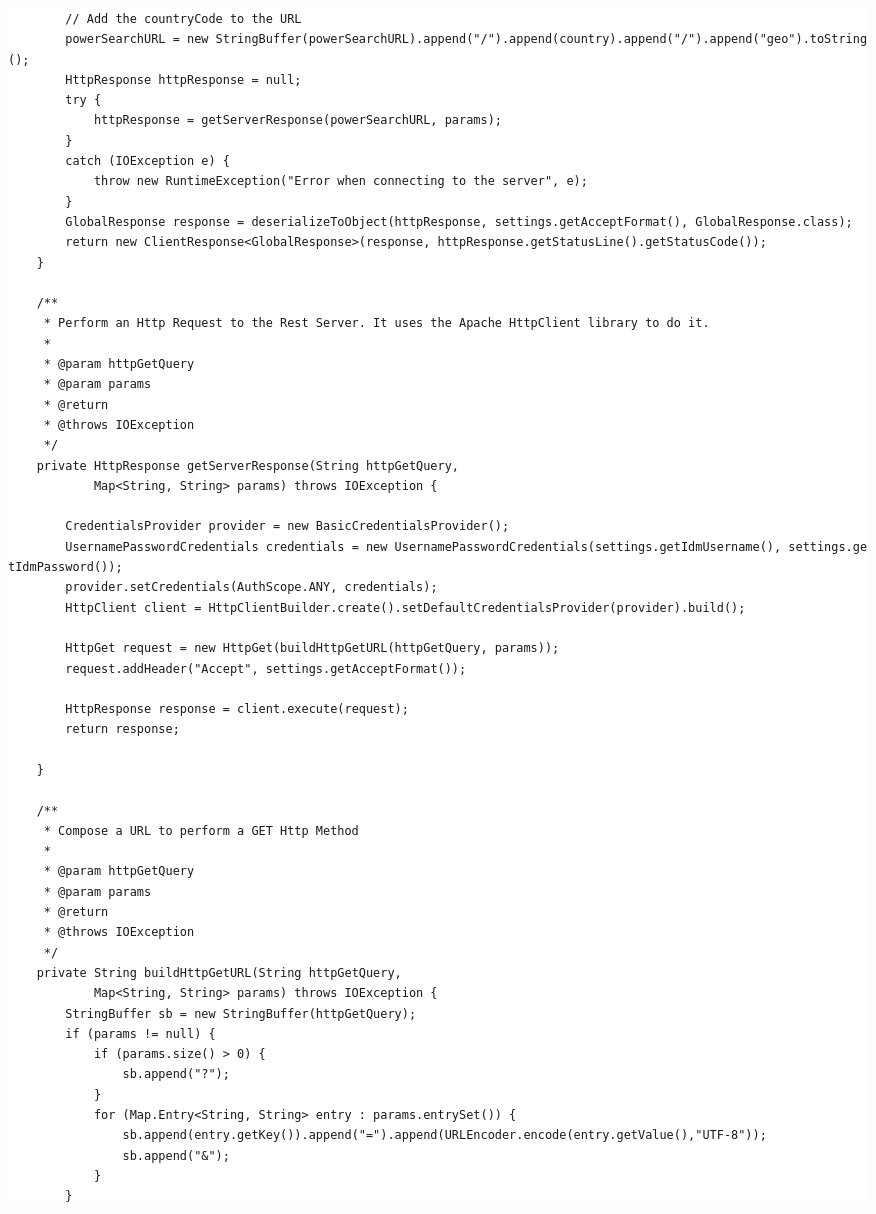 ``` {.line-numbers .language-javascript .bg-midnight-600}
        // Add the countryCode to the URL
        powerSearchURL = new StringBuffer(powerSearchURL).append("/").append(country).append("/").append("geo").toString();
        HttpResponse httpResponse = null;
        try {
            httpResponse = getServerResponse(powerSearchURL, params);
        }
        catch (IOException e) {
            throw new RuntimeException("Error when connecting to the server", e);
        }       
        GlobalResponse response = deserializeToObject(httpResponse, settings.getAcceptFormat(), GlobalResponse.class);
        return new ClientResponse<GlobalResponse>(response, httpResponse.getStatusLine().getStatusCode());
    }
 
    /**
     * Perform an Http Request to the Rest Server. It uses the Apache HttpClient library to do it.
     * 
     * @param httpGetQuery
     * @param params
     * @return
     * @throws IOException
     */
    private HttpResponse getServerResponse(String httpGetQuery,
            Map<String, String> params) throws IOException {
 
        CredentialsProvider provider = new BasicCredentialsProvider();
        UsernamePasswordCredentials credentials = new UsernamePasswordCredentials(settings.getIdmUsername(), settings.getIdmPassword());
        provider.setCredentials(AuthScope.ANY, credentials);
        HttpClient client = HttpClientBuilder.create().setDefaultCredentialsProvider(provider).build();
         
        HttpGet request = new HttpGet(buildHttpGetURL(httpGetQuery, params));
        request.addHeader("Accept", settings.getAcceptFormat());
 
        HttpResponse response = client.execute(request);
        return response;
 
    }
 
    /**
     * Compose a URL to perform a GET Http Method
     * 
     * @param httpGetQuery
     * @param params
     * @return
     * @throws IOException
     */
    private String buildHttpGetURL(String httpGetQuery,
            Map<String, String> params) throws IOException {
        StringBuffer sb = new StringBuffer(httpGetQuery);
        if (params != null) {
            if (params.size() > 0) {
                sb.append("?");
            }
            for (Map.Entry<String, String> entry : params.entrySet()) {
                sb.append(entry.getKey()).append("=").append(URLEncoder.encode(entry.getValue(),"UTF-8"));
                sb.append("&");
            }
        }
```